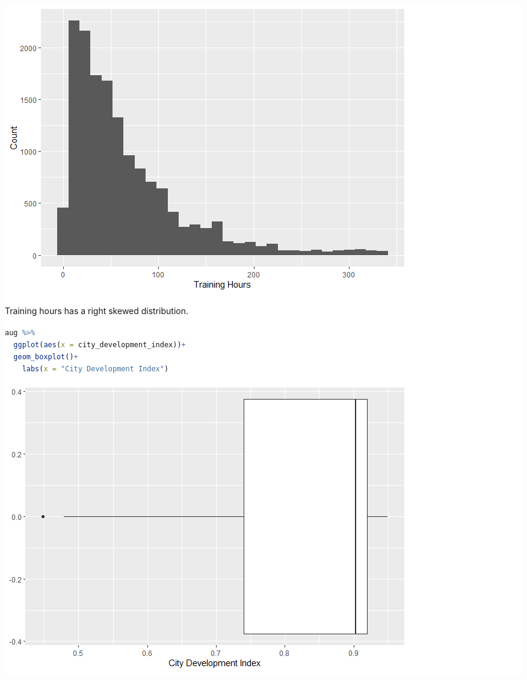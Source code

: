 ![](DataScientistJobChangeV2_files/figure-gfm/unnamed-chunk-21-2.png)

Training hours has a right skewed distribution.

``` r
aug %>% 
  ggplot(aes(x = city_development_index))+
  geom_boxplot()+
    labs(x = "City Development Index")
```

![](DataScientistJobChangeV2_files/figure-gfm/unnamed-chunk-22-1.png)
